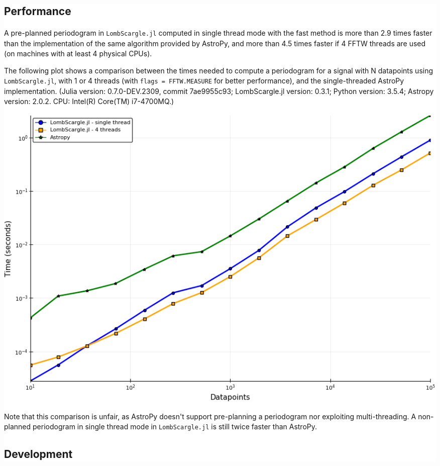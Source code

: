
Performance
-----------

A pre-planned periodogram in `LombScargle.jl` computed in single thread mode
with the fast method is more than 2.9 times faster than the implementation of
the same algorithm provided by AstroPy, and more than 4.5 times faster if 4 FFTW
threads are used (on machines with at least 4 physical CPUs).

The following plot shows a comparison between the times needed to compute a
periodogram for a signal with N datapoints using `LombScargle.jl`, with 1 or 4
threads (with `flags = FFTW.MEASURE` for better performance), and the
single-threaded AstroPy implementation.  (Julia version: 0.7.0-DEV.2309, commit
7ae9955c93; LombScargle.jl version: 0.3.1; Python version: 3.5.4; Astropy
version: 2.0.2. CPU: Intel(R) Core(TM) i7-4700MQ.)

![image](../../perf/benchmarks.png)

Note that this comparison is unfair, as AstroPy doesn't support pre-planning a
periodogram nor exploiting multi-threading. A non-planned periodogram in single
thread mode in `LombScargle.jl` is still twice faster than AstroPy.

Development
-----------
